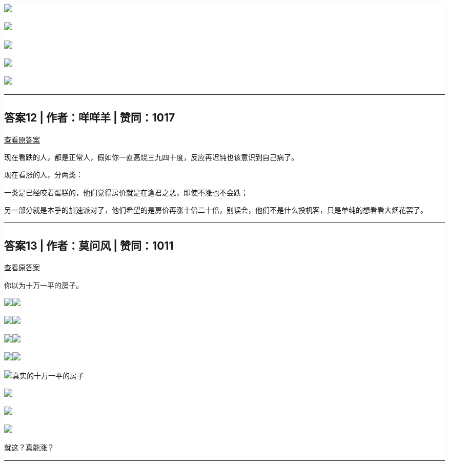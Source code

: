 ![](https://pica.zhimg.com/50/v2-4aae90e7d2570420cf0d11f3c6a7fbce_720w.jpg?source=1def8aca)  

![](https://pic1.zhimg.com/50/v2-36de608554187971afe0f980782d5836_720w.jpg?source=1def8aca)  

![](https://pic1.zhimg.com/50/v2-0ba5b2a2440258f6b1d7f0356fe43070_720w.jpg?source=1def8aca)  

![](https://pic1.zhimg.com/50/v2-ac612fa397327263d583bad7f80bfa9a_720w.jpg?source=1def8aca)  

![](https://picx.zhimg.com/50/v2-a75154d43e614dd265c639049284fb99_720w.jpg?source=1def8aca)

---

## 答案12 | 作者：咩咩羊 | 赞同：1017

[查看原答案](https://www.zhihu.com/question/392893161/answer/2247299494)

现在看跌的人，都是正常人，假如你一直高烧三九四十度，反应再迟钝也该意识到自己病了。

现在看涨的人，分两类：

一类是已经咬着蛋糕的，他们觉得房价就是在逢君之恶，即使不涨也不会跌；

另一部分就是本乎的加速派对了，他们希望的是房价再涨十倍二十倍，别误会，他们不是什么投机客，只是单纯的想看看大烟花罢了。

---

## 答案13 | 作者：莫问风 | 赞同：1011

[查看原答案](https://www.zhihu.com/question/392893161/answer/2147582669)

你以为十万一平的房子。

![](https://picx.zhimg.com/50/v2-a9bbf2843b3ec3300548f5e1f9fe68e0_720w.jpg?source=1def8aca)![](https://picx.zhimg.com/80/v2-a9bbf2843b3ec3300548f5e1f9fe68e0_720w.webp?source=1def8aca)  

![](https://pic1.zhimg.com/50/v2-40a71e795b159e5806fae9d394c3190b_720w.jpg?source=1def8aca)![](https://pic1.zhimg.com/80/v2-40a71e795b159e5806fae9d394c3190b_720w.webp?source=1def8aca)  

![](https://pic1.zhimg.com/50/v2-1dd6f9d608a25ba65c8df8db1953f253_720w.jpg?source=1def8aca)![](https://pic1.zhimg.com/80/v2-1dd6f9d608a25ba65c8df8db1953f253_720w.webp?source=1def8aca)  

![](https://picx.zhimg.com/50/v2-b08983a5faf2e554350637fa940bc521_720w.jpg?source=1def8aca)![](https://picx.zhimg.com/80/v2-b08983a5faf2e554350637fa940bc521_720w.webp?source=1def8aca)  

![](https://pic1.zhimg.com/50/v2-16a3a3e85fcd9cf1fc3e842f6b967aec_720w.jpg?source=1def8aca)真实的十万一平的房子

![](https://pic1.zhimg.com/50/v2-6b9a6f98080175372f95ed3941a8da07_720w.jpg?source=1def8aca)  

![](https://picx.zhimg.com/50/v2-2a03fe119b2a6caeb785cc82e99c72a3_720w.jpg?source=1def8aca)  

![](https://picx.zhimg.com/50/v2-b8a44232edd38455d5f5409a883814ba_720w.jpg?source=1def8aca)  

就这？真能涨？

---
